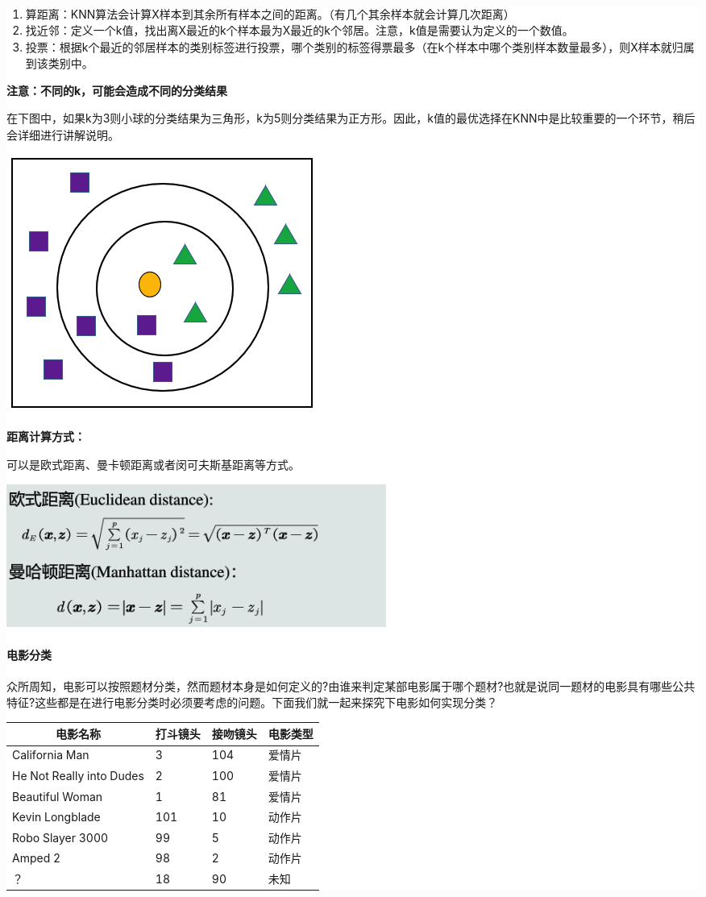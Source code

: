 1. 算距离：KNN算法会计算X样本到其余所有样本之间的距离。（有几个其余样本就会计算几次距离）
2. 找近邻：定义一个k值，找出离X最近的k个样本最为X最近的k个邻居。注意，k值是需要认为定义的一个数值。
3. 投票：根据k个最近的邻居样本的类别标签进行投票，哪个类别的标签得票最多（在k个样本中哪个类别样本数量最多），则X样本就归属到该类别中。

**注意：不同的k，可能会造成不同的分类结果**

在下图中，如果k为3则小球的分类结果为三角形，k为5则分类结果为正方形。因此，k值的最优选择在KNN中是比较重要的一个环节，稍后会详细进行讲解说明。

![Snip20230815_56](imgs/Snip20230815_57-17472945817852.png)

**距离计算方式：**

可以是欧式距离、曼卡顿距离或者闵可夫斯基距离等方式。

![Snip20230815_59](imgs/Snip20230815_59-17472945817853.png)

#### 电影分类

众所周知，电影可以按照题材分类，然而题材本身是如何定义的?由谁来判定某部电影属于哪个题材?也就是说同一题材的电影具有哪些公共特征?这些都是在进行电影分类时必须要考虑的问题。下面我们就一起来探究下电影如何实现分类？

| 电影名称                 | 打斗镜头 | 接吻镜头 | 电影类型 |
| ------------------------ | -------- | -------- | -------- |
| California Man           | 3        | 104      | 爱情片   |
| He Not Really into Dudes | 2        | 100      | 爱情片   |
| Beautiful Woman          | 1        | 81       | 爱情片   |
| Kevin Longblade          | 101      | 10       | 动作片   |
| Robo Slayer 3000         | 99       | 5        | 动作片   |
| Amped 2                  | 98       | 2        | 动作片   |
| ？                       | 18       | 90       | 未知     |
